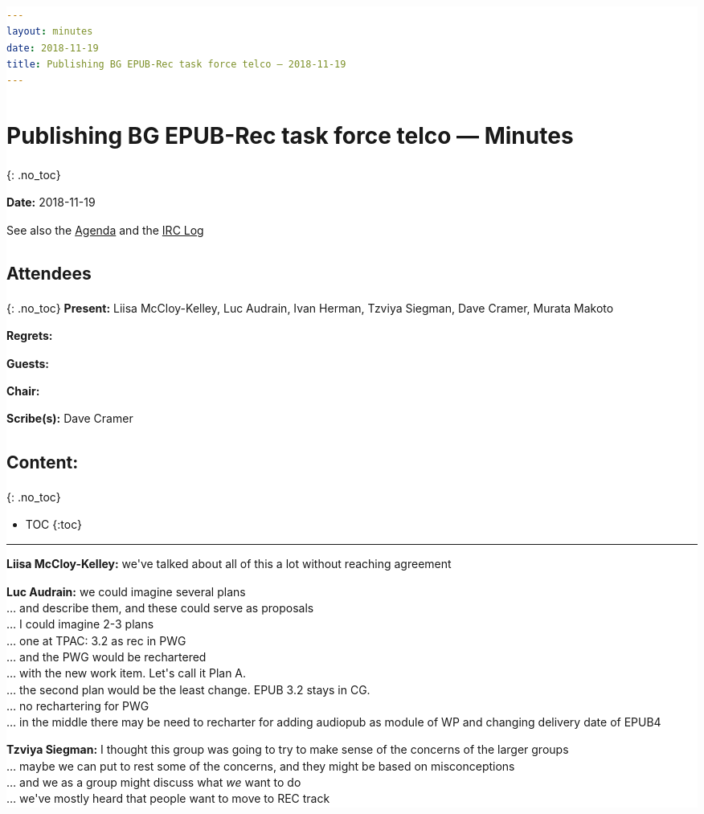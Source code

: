```yaml
---
layout: minutes
date: 2018-11-19
title: Publishing BG EPUB-Rec task force telco — 2018-11-19
---
```


# Publishing BG EPUB-Rec task force telco — Minutes
{: .no_toc}



**Date:** 2018-11-19

See also the [Agenda]() and the [IRC Log](https://www.w3.org/2018/11/19-pubtf-irc.txt)

## Attendees
{: .no_toc}
**Present:** Liisa McCloy-Kelley, Luc Audrain, Ivan Herman, Tzviya Siegman, Dave Cramer, Murata Makoto

**Regrets:** 

**Guests:** 

**Chair:** 

**Scribe(s):** Dave Cramer

## Content:
{: .no_toc}

* TOC
{:toc}
---


**Liisa McCloy-Kelley:** we've talked about all of this a lot without reaching agreement  

**Luc Audrain:** we could imagine several plans  
… and describe them, and these could serve as proposals  
… I could imagine 2-3 plans  
… one at TPAC: 3.2 as rec in PWG  
… and the PWG would be rechartered  
… with the new work item. Let's call it Plan A.  
… the second plan would be the least change. EPUB 3.2 stays in CG.  
… no rechartering for PWG  
… in the middle there may be need to recharter for adding audiopub as module of WP and changing delivery date of EPUB4  

**Tzviya Siegman:** I thought this group was going to try to make sense of the concerns of the larger groups  
… maybe we can put to rest some of the concerns, and they might be based on misconceptions  
… and we as a group might discuss what *we* want to do  
… we've mostly heard that people want to move to REC track  
